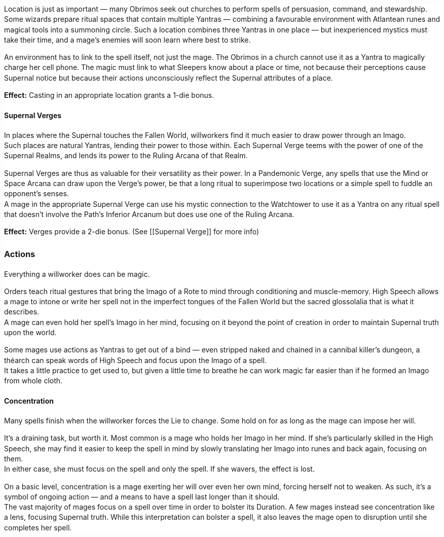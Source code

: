 Location is just as important — many Obrimos seek out churches to perform spells of persuasion, command, and stewardship. Some wizards prepare ritual spaces that contain multiple Yantras — combining a favourable environment with Atlantean runes and magical tools into a summoning circle. Such a location combines three Yantras in one place — but inexperienced mystics must take their time, and a mage’s enemies will soon learn where best to strike.

An environment has to link to the spell itself, not just the mage. The Obrimos in a church cannot use it as a Yantra to magically charge her cell phone. The magic must link to what Sleepers know about a place or time, not because their perceptions cause Supernal notice but because their actions unconsciously reflect the Supernal attributes of a place.

**Effect:** Casting in an appropriate location grants a 1-die bonus.

#### Supernal Verges

In places where the Supernal touches the Fallen World, willworkers find it much easier to draw power through an Imago.\
Such places are natural Yantras, lending their power to those within. Each Supernal Verge teems with the power of one of the Supernal Realms, and lends its power to the Ruling Arcana of that Realm.

Supernal Verges are thus as valuable for their versatility as their power. In a Pandemonic Verge, any spells that use the Mind or Space Arcana can draw upon the Verge’s power, be that a long ritual to superimpose two locations or a simple spell to fuddle an opponent’s senses.\
A mage in the appropriate Supernal Verge can use his mystic connection to the Watchtower to use it as a Yantra on any ritual spell that doesn’t involve the Path’s Inferior Arcanum but does use one of the Ruling Arcana.

**Effect:** Verges provide a 2-die bonus. (See [[Supernal Verge]] for more info)

### Actions

Everything a willworker does can be magic.

Orders teach ritual gestures that bring the Imago of a Rote to mind through conditioning and muscle-memory. High Speech allows a mage to intone or write her spell not in the imperfect tongues of the Fallen World but the sacred glossolalia that is what it describes.\
A mage can even hold her spell’s Imago in her mind, focusing on it beyond the point of creation in order to maintain Supernal truth upon the world.

Some mages use actions as Yantras to get out of a bind — even stripped naked and chained in a cannibal killer’s dungeon, a théarch can speak words of High Speech and focus upon the Imago of a spell.\
It takes a little practice to get used to, but given a little time to breathe he can work magic far easier than if he formed an Imago from whole cloth.

#### Concentration

Many spells finish when the willworker forces the Lie to change. Some hold on for as long as the mage can impose her will.

It’s a draining task, but worth it. Most common is a mage who holds her Imago in her mind. If she’s particularly skilled in the High Speech, she may find it easier to keep the spell in mind by slowly translating her Imago into runes and back again, focusing on them.\
In either case, she must focus on the spell and only the spell. If she wavers, the effect is lost.

On a basic level, concentration is a mage exerting her will over even her own mind, forcing herself not to weaken. As such, it’s a symbol of ongoing action — and a means to have a spell last longer than it should.\
The vast majority of mages focus on a spell over time in order to bolster its Duration. A few mages instead see concentration like a lens, focusing Supernal truth. While this interpretation can bolster a spell, it also leaves the mage open to disruption until she completes her spell.
